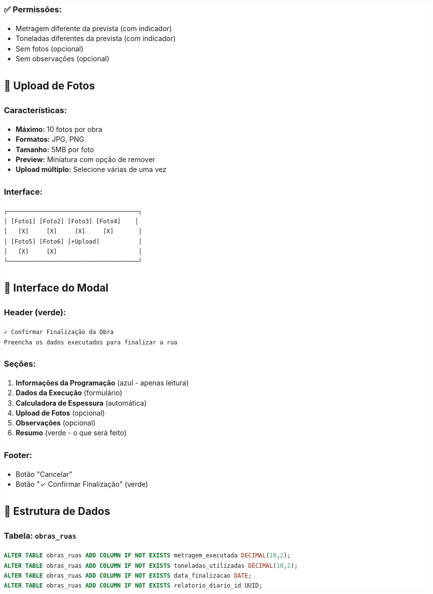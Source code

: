 ### ✅ **Permissões:**
- Metragem diferente da prevista (com indicador)
- Toneladas diferentes da prevista (com indicador)
- Sem fotos (opcional)
- Sem observações (opcional)

## 📸 Upload de Fotos

### Características:
- **Máximo:** 10 fotos por obra
- **Formatos:** JPG, PNG
- **Tamanho:** 5MB por foto
- **Preview:** Miniatura com opção de remover
- **Upload múltiplo:** Selecione várias de uma vez

### Interface:
```
┌─────────────────────────────────────┐
│ [Foto1] [Foto2] [Foto3] [Foto4]    │
│   [X]     [X]     [X]     [X]       │
│ [Foto5] [Foto6] [+Upload]           │
│   [X]     [X]                       │
└─────────────────────────────────────┘
```

## 🎨 Interface do Modal

### Header (verde):
```
✓ Confirmar Finalização da Obra
Preencha os dados executados para finalizar a rua
```

### Seções:
1. **Informações da Programação** (azul - apenas leitura)
2. **Dados da Execução** (formulário)
3. **Calculadora de Espessura** (automática)
4. **Upload de Fotos** (opcional)
5. **Observações** (opcional)
6. **Resumo** (verde - o que será feito)

### Footer:
- Botão "Cancelar"
- Botão "✓ Confirmar Finalização" (verde)

## 💾 Estrutura de Dados

### Tabela: `obras_ruas`
```sql
ALTER TABLE obras_ruas ADD COLUMN IF NOT EXISTS metragem_executada DECIMAL(10,2);
ALTER TABLE obras_ruas ADD COLUMN IF NOT EXISTS toneladas_utilizadas DECIMAL(10,2);
ALTER TABLE obras_ruas ADD COLUMN IF NOT EXISTS data_finalizacao DATE;
ALTER TABLE obras_ruas ADD COLUMN IF NOT EXISTS relatorio_diario_id UUID;
```
